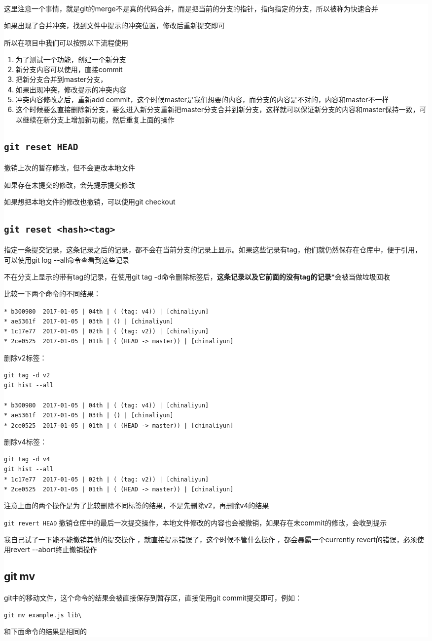 这里注意一个事情，就是git的merge不是真的代码合并，而是把当前的分支的指针，指向指定的分支，所以被称为快速合并

如果出现了合并冲突，找到文件中提示的冲突位置，修改后重新提交即可

所以在项目中我们可以按照以下流程使用

1. 为了测试一个功能，创建一个新分支
2. 新分支内容可以使用，直接commit
3. 把新分支合并到master分支，
4. 如果出现冲突，修改提示的冲突内容
5. 冲突内容修改之后，重新add commit，这个时候master是我们想要的内容，而分支的内容是不对的，内容和master不一样
6. 这个时候要么直接删除新分支，要么进入新分支重新把master分支合并到新分支，这样就可以保证新分支的内容和master保持一致，可以继续在新分支上增加新功能，然后重复上面的操作

`git reset HEAD`
-
撤销上次的暂存修改，但不会更改本地文件

如果存在未提交的修改，会先提示提交修改

如果想把本地文件的修改也撤销，可以使用git checkout

`git reset <hash><tag>`
-
指定一条提交记录，这条记录之后的记录，都不会在当前分支的记录上显示。如果这些记录有tag，他们就仍然保存在仓库中，便于引用，可以使用git log --all命令查看到这些记录

不在分支上显示的带有tag的记录，在使用git tag -d命令删除标签后，**这条记录以及它前面的没有tag的记录***会被当做垃圾回收

比较一下两个命令的不同结果：

    * b300980  2017-01-05 | 04th | ( (tag: v4)) | [chinaliyun]
    * ae5361f  2017-01-05 | 03th | () | [chinaliyun]
    * 1c17e77  2017-01-05 | 02th | ( (tag: v2)) | [chinaliyun]
    * 2ce0525  2017-01-05 | 01th | ( (HEAD -> master)) | [chinaliyun]
删除v2标签：

    git tag -d v2
    git hist --all

    * b300980  2017-01-05 | 04th | ( (tag: v4)) | [chinaliyun]
    * ae5361f  2017-01-05 | 03th | () | [chinaliyun]
    * 2ce0525  2017-01-05 | 01th | ( (HEAD -> master)) | [chinaliyun]
删除v4标签：
    
    git tag -d v4
    git hist --all
    * 1c17e77  2017-01-05 | 02th | ( (tag: v2)) | [chinaliyun]
    * 2ce0525  2017-01-05 | 01th | ( (HEAD -> master)) | [chinaliyun]
注意上面的两个操作是为了比较删除不同标签的结果，不是先删除v2，再删除v4的结果

`git revert HEAD`
撤销仓库中的最后一次提交操作，本地文件修改的内容也会被撤销，如果存在未commit的修改，会收到提示

我自己试了一下能不能撤销其他的提交操作  ，就直接提示错误了，这个时候不管什么操作 ，都会暴露一个currently revert的错误，必须使用revert --abort终止撤销操作

git mv
-
git中的移动文件，这个命令的结果会被直接保存到暂存区，直接使用git commit提交即可，例如：

    git mv example.js lib\
和下面命令的结果是相同的

